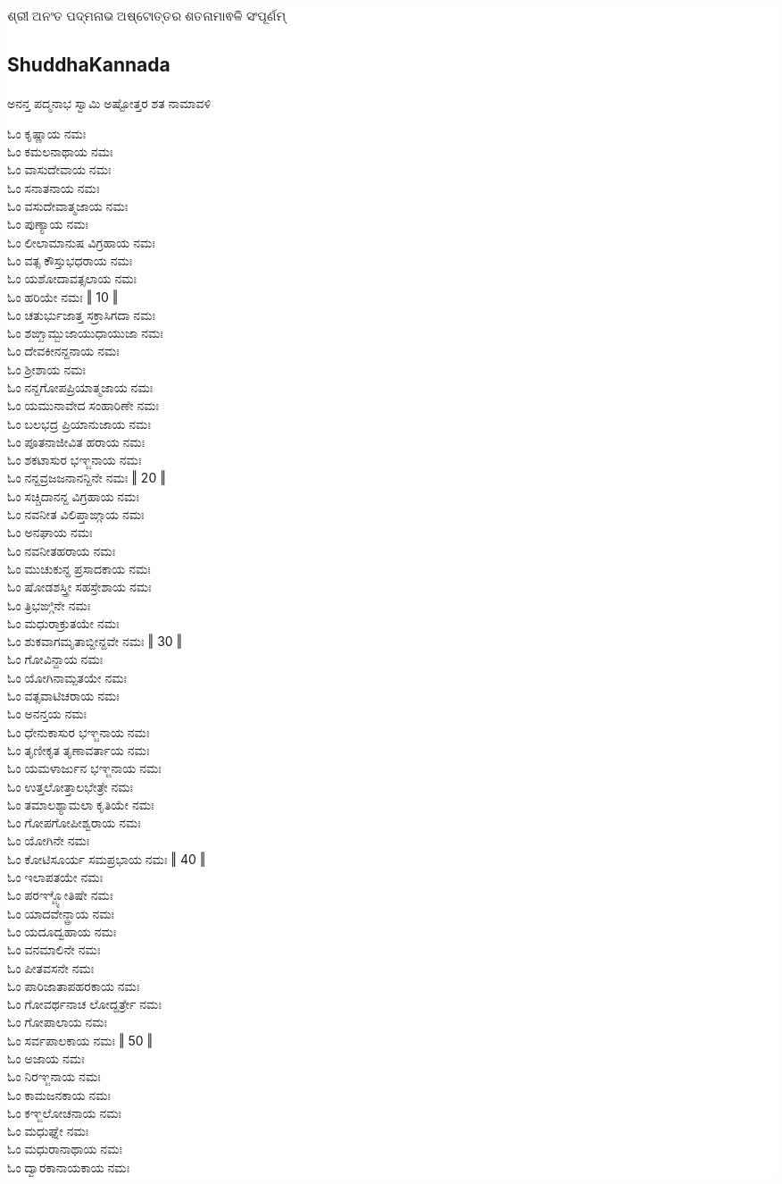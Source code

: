 ଶ୍ରୀ ଅନଂତ ପଦ୍ମନାଭ ଅଷ୍ଟୋତ୍ତର ଶତନାମାଵଳି ସଂପୂର୍ଣମ୍  

## ShuddhaKannada

ಅನನ್ತ ಪದ್ಮನಾಭ ಸ್ವಾಮಿ ಅಷ್ಟೋತ್ತರ ಶತ ನಾಮಾವಳಿ  

ಓಂ ಕೃಷ್ಣಾಯ ನಮಃ  
ಓಂ ಕಮಲನಾಥಾಯ ನಮಃ  
ಓಂ ವಾಸುದೇವಾಯ ನಮಃ  
ಓಂ ಸನಾತನಾಯ ನಮಃ  
ಓಂ ವಸುದೇವಾತ್ಮಜಾಯ ನಮಃ  
ಓಂ ಪುಣ್ಯಾಯ ನಮಃ  
ಓಂ ಲೀಲಾಮಾನುಷ ವಿಗ್ರಹಾಯ ನಮಃ  
ಓಂ ವತ್ಸ ಕೌಸ್ತುಭಧರಾಯ ನಮಃ  
ಓಂ ಯಶೋದಾವತ್ಸಲಾಯ ನಮಃ  
ಓಂ ಹರಿಯೇ ನಮಃ ‖ 10 ‖  
ಓಂ ಚತುರ್ಭುಜಾತ್ತ ಸಕ್ರಾಸಿಗದಾ ನಮಃ  
ಓಂ ಶಙ್ಖಾಮ್ಬುಜಾಯುಧಾಯುಜಾ ನಮಃ  
ಓಂ ದೇವಕೀನನ್ದನಾಯ ನಮಃ  
ಓಂ ಶ್ರೀಶಾಯ ನಮಃ  
ಓಂ ನನ್ದಗೋಪಪ್ರಿಯಾತ್ಮಜಾಯ ನಮಃ  
ಓಂ ಯಮುನಾವೇದ ಸಂಹಾರಿಣೇ ನಮಃ  
ಓಂ ಬಲಭದ್ರ ಪ್ರಿಯಾನುಜಾಯ ನಮಃ  
ಓಂ ಪೂತನಾಜೀವಿತ ಹರಾಯ ನಮಃ  
ಓಂ ಶಕಟಾಸುರ ಭಞ್ಜನಾಯ ನಮಃ  
ಓಂ ನನ್ದವ್ರಜಜನಾನನ್ದಿನೇ ನಮಃ ‖ 20 ‖  
ಓಂ ಸಚ್ಚಿದಾನನ್ದ ವಿಗ್ರಹಾಯ ನಮಃ  
ಓಂ ನವನೀತ ವಿಲಿಪ್ತಾಙ್ಗಾಯ ನಮಃ  
ಓಂ ಅನಘಾಯ ನಮಃ  
ಓಂ ನವನೀತಹರಾಯ ನಮಃ  
ಓಂ ಮುಚುಕುನ್ದ ಪ್ರಸಾದಕಾಯ ನಮಃ  
ಓಂ ಷೋಡಶಸ್ತ್ರೀ ಸಹಸ್ರೇಶಾಯ ನಮಃ  
ಓಂ ತ್ರಿಭಙ್ಗಿನೇ ನಮಃ  
ಓಂ ಮಧುರಾಕ್ರುತಯೇ ನಮಃ  
ಓಂ ಶುಕವಾಗಮೃತಾಬ್ದೀನ್ದವೇ ನಮಃ ‖ 30 ‖  
ಓಂ ಗೋವಿನ್ದಾಯ ನಮಃ  
ಓಂ ಯೋಗಿನಾಮ್ಪತಯೇ ನಮಃ  
ಓಂ ವತ್ಸವಾಟಿಚರಾಯ ನಮಃ  
ಓಂ ಅನನ್ತಯ ನಮಃ  
ಓಂ ಧೇನುಕಾಸುರ ಭಞ್ಜನಾಯ ನಮಃ  
ಓಂ ತೃಣೀಕೃತ ತೃಣಾವರ್ತಾಯ ನಮಃ  
ಓಂ ಯಮಳಾರ್ಜುನ ಭಞ್ಜನಾಯ ನಮಃ  
ಓಂ ಉತ್ತಲೋತ್ತಾಲಭೇತ್ರೇ ನಮಃ  
ಓಂ ತಮಾಲಶ್ಯಾಮಲಾ ಕೃತಿಯೇ ನಮಃ  
ಓಂ ಗೋಪಗೋಪೀಶ್ವರಾಯ ನಮಃ  
ಓಂ ಯೋಗಿನೇ ನಮಃ  
ಓಂ ಕೋಟಿಸೂರ್ಯ ಸಮಪ್ರಭಾಯ ನಮಃ ‖ 40 ‖  
ಓಂ ಇಲಾಪತಯೇ ನಮಃ  
ಓಂ ಪರಞ್ಜ್ಯೋತಿಷೇ ನಮಃ  
ಓಂ ಯಾದವೇನ್ದ್ರಾಯ ನಮಃ  
ಓಂ ಯದೂದ್ವಹಾಯ ನಮಃ  
ಓಂ ವನಮಾಲಿನೇ ನಮಃ  
ಓಂ ಪೀತವಸನೇ ನಮಃ  
ಓಂ ಪಾರಿಜಾತಾಪಹರಕಾಯ ನಮಃ  
ಓಂ ಗೋವರ್ಥನಾಚ ಲೋದ್ದರ್ತ್ರೇ ನಮಃ  
ಓಂ ಗೋಪಾಲಾಯ ನಮಃ  
ಓಂ ಸರ್ವಪಾಲಕಾಯ ನಮಃ ‖ 50 ‖  
ಓಂ ಅಜಾಯ ನಮಃ  
ಓಂ ನಿರಞ್ಜನಾಯ ನಮಃ  
ಓಂ ಕಾಮಜನಕಾಯ ನಮಃ  
ಓಂ ಕಞ್ಜಲೋಚನಾಯ ನಮಃ  
ಓಂ ಮಧುಘ್ನೇ ನಮಃ  
ಓಂ ಮಧುರಾನಾಥಾಯ ನಮಃ  
ಓಂ ದ್ವಾರಕಾನಾಯಕಾಯ ನಮಃ  